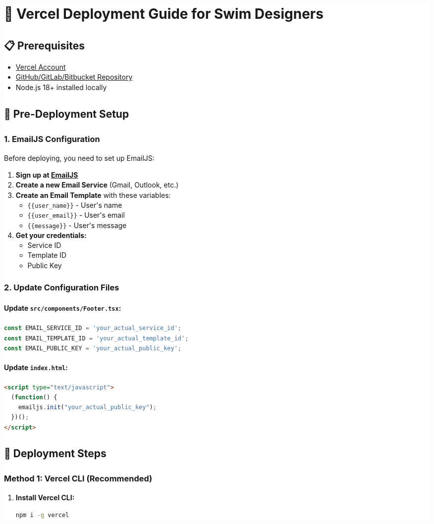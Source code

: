# 🚀 Vercel Deployment Guide for Swim Designers

## 📋 Prerequisites
- [Vercel Account](https://vercel.com/signup)
- [GitHub/GitLab/Bitbucket Repository](https://github.com)
- Node.js 18+ installed locally

## 🔧 Pre-Deployment Setup

### 1. EmailJS Configuration
Before deploying, you need to set up EmailJS:

1. **Sign up at [EmailJS](https://www.emailjs.com/)**
2. **Create a new Email Service** (Gmail, Outlook, etc.)
3. **Create an Email Template** with these variables:
   - `{{user_name}}` - User's name
   - `{{user_email}}` - User's email  
   - `{{message}}` - User's message
4. **Get your credentials:**
   - Service ID
   - Template ID
   - Public Key

### 2. Update Configuration Files

#### Update `src/components/Footer.tsx`:
```typescript
const EMAIL_SERVICE_ID = 'your_actual_service_id';
const EMAIL_TEMPLATE_ID = 'your_actual_template_id';
const EMAIL_PUBLIC_KEY = 'your_actual_public_key';
```

#### Update `index.html`:
```html
<script type="text/javascript">
  (function() {
    emailjs.init("your_actual_public_key");
  })();
</script>
```

## 🚀 Deployment Steps

### Method 1: Vercel CLI (Recommended)

1. **Install Vercel CLI:**
   ```bash
   npm i -g vercel
   ```
